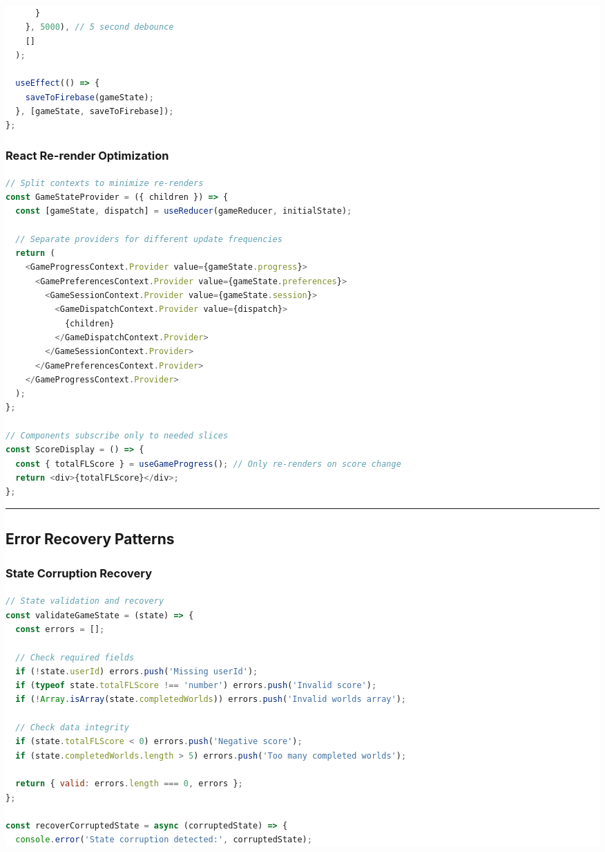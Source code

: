 ```javascript
      }
    }, 5000), // 5 second debounce
    []
  );
  
  useEffect(() => {
    saveToFirebase(gameState);
  }, [gameState, saveToFirebase]);
};
```

### React Re-render Optimization

```javascript
// Split contexts to minimize re-renders
const GameStateProvider = ({ children }) => {
  const [gameState, dispatch] = useReducer(gameReducer, initialState);
  
  // Separate providers for different update frequencies
  return (
    <GameProgressContext.Provider value={gameState.progress}>
      <GamePreferencesContext.Provider value={gameState.preferences}>
        <GameSessionContext.Provider value={gameState.session}>
          <GameDispatchContext.Provider value={dispatch}>
            {children}
          </GameDispatchContext.Provider>
        </GameSessionContext.Provider>
      </GamePreferencesContext.Provider>
    </GameProgressContext.Provider>
  );
};

// Components subscribe only to needed slices
const ScoreDisplay = () => {
  const { totalFLScore } = useGameProgress(); // Only re-renders on score change
  return <div>{totalFLScore}</div>;
};
```

---

## Error Recovery Patterns

### State Corruption Recovery

```javascript
// State validation and recovery
const validateGameState = (state) => {
  const errors = [];
  
  // Check required fields
  if (!state.userId) errors.push('Missing userId');
  if (typeof state.totalFLScore !== 'number') errors.push('Invalid score');
  if (!Array.isArray(state.completedWorlds)) errors.push('Invalid worlds array');
  
  // Check data integrity
  if (state.totalFLScore < 0) errors.push('Negative score');
  if (state.completedWorlds.length > 5) errors.push('Too many completed worlds');
  
  return { valid: errors.length === 0, errors };
};

const recoverCorruptedState = async (corruptedState) => {
  console.error('State corruption detected:', corruptedState);
```
